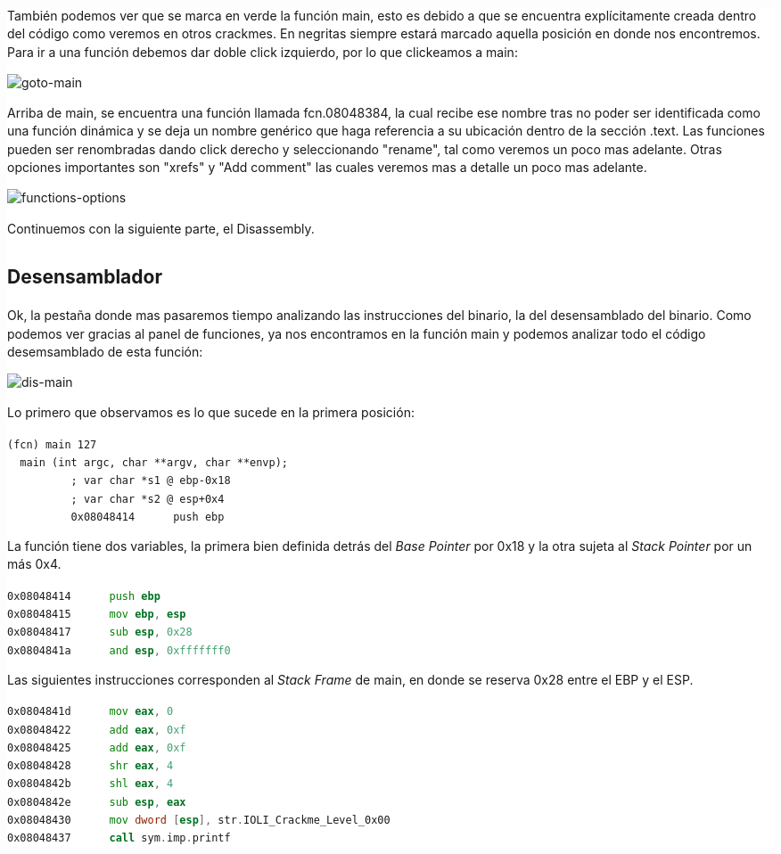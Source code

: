También podemos ver que se marca en verde la función main, esto es debido a que se encuentra explícitamente creada dentro del código como veremos en otros crackmes. En negritas siempre estará marcado aquella posición en donde nos encontremos. Para ir a una función debemos dar doble click izquierdo, por lo que clickeamos a main:

![goto-main](/img/cutter01/functions3.png)

Arriba de main, se encuentra una función llamada fcn.08048384, la cual recibe ese nombre tras no poder ser identificada como una función dinámica y se deja un nombre genérico que haga referencia a su ubicación dentro de la sección .text. Las funciones pueden ser renombradas dando click derecho y seleccionando "rename", tal como veremos un poco mas adelante. Otras opciones importantes son "xrefs" y "Add comment" las cuales veremos mas a detalle un poco mas adelante.

![functions-options](/img/cutter01/functions-options.png)

Continuemos con la siguiente parte, el Disassembly.

## Desensamblador

Ok, la pestaña donde mas pasaremos tiempo analizando las instrucciones del binario, la del desensamblado del binario. Como podemos ver gracias al panel de funciones, ya nos encontramos en la función main y podemos analizar todo el código desemsamblado de esta función:

![dis-main](/img/cutter01/dis-main.png)

Lo primero que observamos es lo que sucede en la primera posición:

```assembly
(fcn) main 127
  main (int argc, char **argv, char **envp);
          ; var char *s1 @ ebp-0x18
          ; var char *s2 @ esp+0x4
          0x08048414      push ebp
```

La función tiene dos variables, la primera bien definida detrás del _Base Pointer_ por 0x18 y la otra sujeta al _Stack Pointer_ por un más 0x4.

```asm
0x08048414      push ebp
0x08048415      mov ebp, esp
0x08048417      sub esp, 0x28
0x0804841a      and esp, 0xfffffff0
```

Las siguientes instrucciones corresponden al _Stack Frame_ de main, en donde se reserva 0x28 entre el EBP y el ESP.

```asm
0x0804841d      mov eax, 0
0x08048422      add eax, 0xf
0x08048425      add eax, 0xf
0x08048428      shr eax, 4
0x0804842b      shl eax, 4
0x0804842e      sub esp, eax
0x08048430      mov dword [esp], str.IOLI_Crackme_Level_0x00
0x08048437      call sym.imp.printf
```
